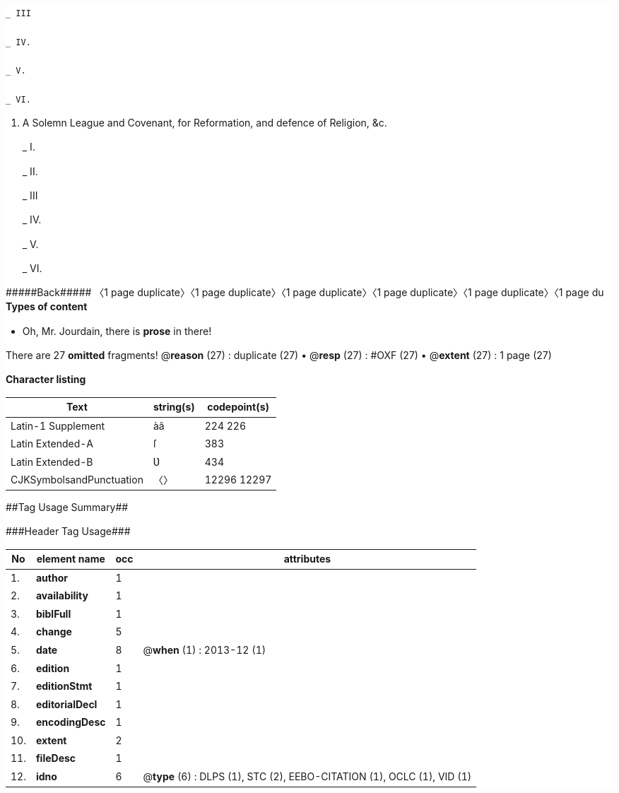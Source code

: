     _ III

    _ IV.

    _ V.

    _ VI.

1. A Solemn League and Covenant, for Reformation, and defence of Religion, &c.

    _ I.

    _ II.

    _ III

    _ IV.

    _ V.

    _ VI.

#####Back#####
〈1 page duplicate〉〈1 page duplicate〉〈1 page duplicate〉〈1 page duplicate〉〈1 page duplicate〉〈1 page du
**Types of content**

  * Oh, Mr. Jourdain, there is **prose** in there!

There are 27 **omitted** fragments! 
 @__reason__ (27) : duplicate (27)  •  @__resp__ (27) : #OXF (27)  •  @__extent__ (27) : 1 page (27)

**Character listing**


|Text|string(s)|codepoint(s)|
|---|---|---|
|Latin-1 Supplement|àâ|224 226|
|Latin Extended-A|ſ|383|
|Latin Extended-B|Ʋ|434|
|CJKSymbolsandPunctuation|〈〉|12296 12297|

##Tag Usage Summary##

###Header Tag Usage###

|No|element name|occ|attributes|
|---|---|---|---|
|1.|__author__|1||
|2.|__availability__|1||
|3.|__biblFull__|1||
|4.|__change__|5||
|5.|__date__|8| @__when__ (1) : 2013-12 (1)|
|6.|__edition__|1||
|7.|__editionStmt__|1||
|8.|__editorialDecl__|1||
|9.|__encodingDesc__|1||
|10.|__extent__|2||
|11.|__fileDesc__|1||
|12.|__idno__|6| @__type__ (6) : DLPS (1), STC (2), EEBO-CITATION (1), OCLC (1), VID (1)|